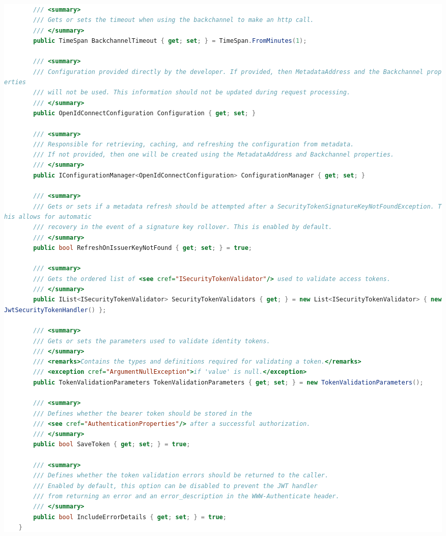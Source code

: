```csharp
        /// <summary>
        /// Gets or sets the timeout when using the backchannel to make an http call.
        /// </summary>
        public TimeSpan BackchannelTimeout { get; set; } = TimeSpan.FromMinutes(1);

        /// <summary>
        /// Configuration provided directly by the developer. If provided, then MetadataAddress and the Backchannel properties
        /// will not be used. This information should not be updated during request processing.
        /// </summary>
        public OpenIdConnectConfiguration Configuration { get; set; }

        /// <summary>
        /// Responsible for retrieving, caching, and refreshing the configuration from metadata.
        /// If not provided, then one will be created using the MetadataAddress and Backchannel properties.
        /// </summary>
        public IConfigurationManager<OpenIdConnectConfiguration> ConfigurationManager { get; set; }

        /// <summary>
        /// Gets or sets if a metadata refresh should be attempted after a SecurityTokenSignatureKeyNotFoundException. This allows for automatic
        /// recovery in the event of a signature key rollover. This is enabled by default.
        /// </summary>
        public bool RefreshOnIssuerKeyNotFound { get; set; } = true;

        /// <summary>
        /// Gets the ordered list of <see cref="ISecurityTokenValidator"/> used to validate access tokens.
        /// </summary>
        public IList<ISecurityTokenValidator> SecurityTokenValidators { get; } = new List<ISecurityTokenValidator> { new JwtSecurityTokenHandler() };

        /// <summary>
        /// Gets or sets the parameters used to validate identity tokens.
        /// </summary>
        /// <remarks>Contains the types and definitions required for validating a token.</remarks>
        /// <exception cref="ArgumentNullException">if 'value' is null.</exception>
        public TokenValidationParameters TokenValidationParameters { get; set; } = new TokenValidationParameters();

        /// <summary>
        /// Defines whether the bearer token should be stored in the
        /// <see cref="AuthenticationProperties"/> after a successful authorization.
        /// </summary>
        public bool SaveToken { get; set; } = true;

        /// <summary>
        /// Defines whether the token validation errors should be returned to the caller.
        /// Enabled by default, this option can be disabled to prevent the JWT handler
        /// from returning an error and an error_description in the WWW-Authenticate header.
        /// </summary>
        public bool IncludeErrorDetails { get; set; } = true;
    }
```
